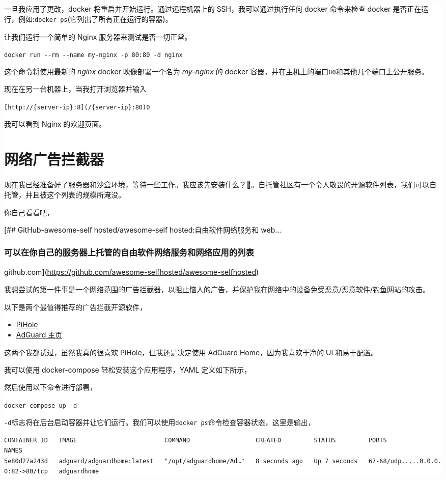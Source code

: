 一旦我应用了更改，docker 将重启并开始运行。通过远程机器上的 SSH，我可以通过执行任何 docker 命令来检查 docker 是否正在运行，例如:`docker ps`(它列出了所有正在运行的容器)。

让我们运行一个简单的 Nginx 服务器来测试是否一切正常。

```
docker run --rm --name my-nginx -p 80:80 -d nginx 
```

这个命令将使用最新的 *nginx* docker 映像部署一个名为 *my-nginx* 的 docker 容器，并在主机上的端口`80`和其他几个端口上公开服务。

现在在另一台机器上，当我打开浏览器并输入

```
[http://{server-ip}:8](/{server-ip}:80)0
```

我可以看到 Nginx 的欢迎页面。

# 网络广告拦截器

现在我已经准备好了服务器和沙盒环境，等待一些工作。我应该先安装什么？🤔。自托管社区有一个令人敬畏的开源软件列表，我们可以自托管，并且被这个列表的规模所淹没。

你自己看看吧，

[](https://github.com/awesome-selfhosted/awesome-selfhosted) [## GitHub-awesome-self hosted/awesome-self hosted:自由软件网络服务和 web…

### 可以在你自己的服务器上托管的自由软件网络服务和网络应用的列表

github.com](https://github.com/awesome-selfhosted/awesome-selfhosted) 

我想尝试的第一件事是一个网络范围的广告拦截器，以阻止恼人的广告，并保护我在网络中的设备免受恶意/恶意软件/钓鱼网站的攻击。

以下是两个最值得推荐的广告拦截开源软件，

*   [PiHole](https://pi-hole.net/)
*   [AdGuard 主页](https://adguard.com/en/adguard-home/overview.html)

这两个我都试过，虽然我真的很喜欢 PiHole，但我还是决定使用 AdGuard Home，因为我喜欢干净的 UI 和易于配置。

我可以使用 docker-compose 轻松安装这个应用程序，YAML 定义如下所示，

然后使用以下命令进行部署，

```
docker-compose up -d
```

`-d`标志将在后台启动容器并让它们运行。我们可以使用`docker ps`命令检查容器状态，这里是输出，

```
CONTAINER ID   IMAGE                        COMMAND                  CREATED         STATUS         PORTS                                                                                                                                                                                                                           NAMES
5e80d27a243d   adguard/adguardhome:latest   "/opt/adguardhome/Ad…"   8 seconds ago   Up 7 seconds   67-68/udp.....0.0.0.0:82->80/tcp   adguardhome
```

